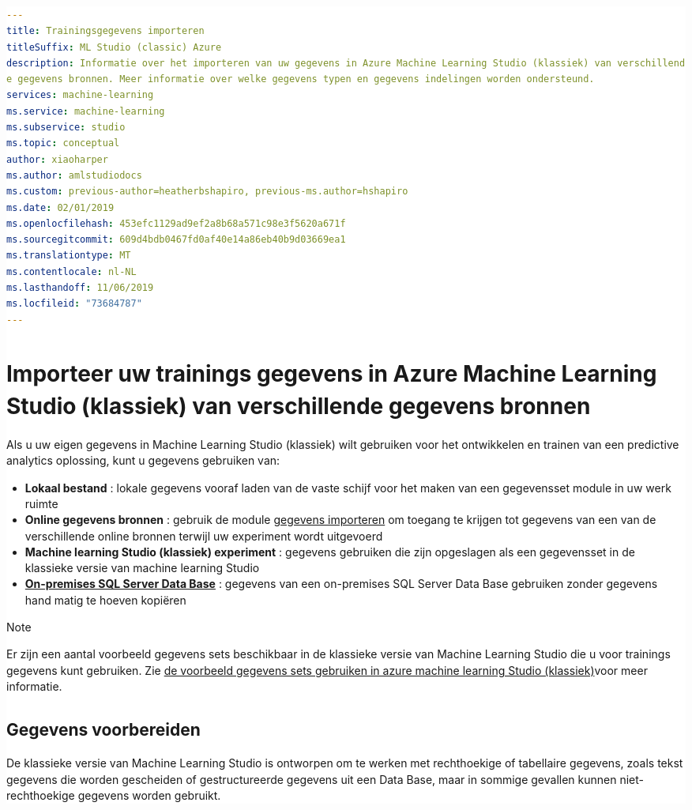 ```yaml
---
title: Trainingsgegevens importeren
titleSuffix: ML Studio (classic) Azure
description: Informatie over het importeren van uw gegevens in Azure Machine Learning Studio (klassiek) van verschillende gegevens bronnen. Meer informatie over welke gegevens typen en gegevens indelingen worden ondersteund.
services: machine-learning
ms.service: machine-learning
ms.subservice: studio
ms.topic: conceptual
author: xiaoharper
ms.author: amlstudiodocs
ms.custom: previous-author=heatherbshapiro, previous-ms.author=hshapiro
ms.date: 02/01/2019
ms.openlocfilehash: 453efc1129ad9ef2a8b68a571c98e3f5620a671f
ms.sourcegitcommit: 609d4bdb0467fd0af40e14a86eb40b9d03669ea1
ms.translationtype: MT
ms.contentlocale: nl-NL
ms.lasthandoff: 11/06/2019
ms.locfileid: "73684787"
---
```

# <a name="import-your-training-data-into-azure-machine-learning-studio-classic-from-various-data-sources"></a>Importeer uw trainings gegevens in Azure Machine Learning Studio (klassiek) van verschillende gegevens bronnen

Als u uw eigen gegevens in Machine Learning Studio (klassiek) wilt gebruiken voor het ontwikkelen en trainen van een predictive analytics oplossing, kunt u gegevens gebruiken van: 

* **Lokaal bestand** : lokale gegevens vooraf laden van de vaste schijf voor het maken van een gegevensset module in uw werk ruimte
* **Online gegevens bronnen** : gebruik de module [gegevens importeren][import-data] om toegang te krijgen tot gegevens van een van de verschillende online bronnen terwijl uw experiment wordt uitgevoerd
* **Machine learning Studio (klassiek) experiment** : gegevens gebruiken die zijn opgeslagen als een gegevensset in de klassieke versie van machine learning Studio
* [**On-premises SQL Server Data Base**](use-data-from-an-on-premises-sql-server.md) : gegevens van een on-premises SQL Server Data Base gebruiken zonder gegevens hand matig te hoeven kopiëren

> [!NOTE]
> Er zijn een aantal voorbeeld gegevens sets beschikbaar in de klassieke versie van Machine Learning Studio die u voor trainings gegevens kunt gebruiken. Zie [de voorbeeld gegevens sets gebruiken in azure machine learning Studio (klassiek)](use-sample-datasets.md)voor meer informatie.

## <a name="prepare-data"></a>Gegevens voorbereiden

De klassieke versie van Machine Learning Studio is ontworpen om te werken met rechthoekige of tabellaire gegevens, zoals tekst gegevens die worden gescheiden of gestructureerde gegevens uit een Data Base, maar in sommige gevallen kunnen niet-rechthoekige gegevens worden gebruikt.


[import-data]: https://msdn.microsoft.com/library/azure/4e1b0fe6-aded-4b3f-a36f-39b8862b9004/
[export-data]: https://msdn.microsoft.com/library/azure/7A391181-B6A7-4AD4-B82D-E419C0D6522C/
[convert-to-dataset]: https://msdn.microsoft.com/library/azure/72bf58e0-fc87-4bb1-9704-f1805003b975/
[edit-metadata]: https://msdn.microsoft.com/library/azure/370b6676-c11c-486f-bf73-35349f842a66/
[import-data]: https://msdn.microsoft.com/library/azure/4e1b0fe6-aded-4b3f-a36f-39b8862b9004/